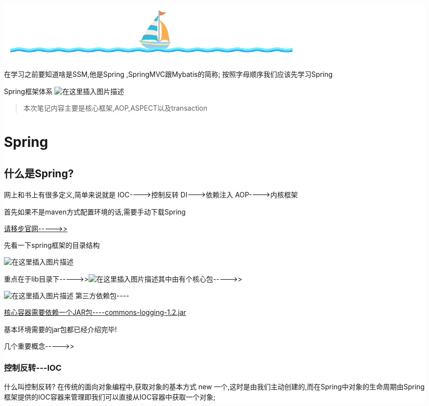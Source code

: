 ![](..\pic\div\chuan.gif)

在学习之前要知道啥是SSM,他是Spring ,SpringMVC跟Mybatis的简称;
按照字母顺序我们应该先学习Spring

Spring框架体系
![在这里插入图片描述](https://img-blog.csdnimg.cn/8f8971b91b904e339b339fcd3307efb3.png?x-oss-process=image/watermark,type_ZHJvaWRzYW5zZmFsbGJhY2s,shadow_50,text_Q1NETiBAR2F2aW5fTGlt,size_20,color_FFFFFF,t_70,g_se,x_16)

> 本次笔记内容主要是核心框架,AOP,ASPECT以及transaction

# Spring

## 什么是Spring?
网上和书上有很多定义,简单来说就是 
 IOC---->控制反转
 DI--->依赖注入
 AOP---->内核框架

首先如果不是maven方式配置环境的话,需要手动下载Spring

[请移步官网----->>](https://repo.spring.io/ui/native/libs-release-local/org/springframework/spring/5.2.9.RELEASE)

先看一下spring框架的目录结构

![在这里插入图片描述](https://img-blog.csdnimg.cn/58ac831a0a8b414fbdda40557fc3950c.png?x-oss-process=image/watermark,type_ZHJvaWRzYW5zZmFsbGJhY2s,shadow_50,text_Q1NETiBAR2F2aW5fTGlt,size_20,color_FFFFFF,t_70,g_se,x_16)

重点在于lib目录下----->>![在这里插入图片描述](https://img-blog.csdnimg.cn/d951b101dcfe4e92a1ef8660223689f8.png?x-oss-process=image/watermark,type_ZHJvaWRzYW5zZmFsbGJhY2s,shadow_50,text_Q1NETiBAR2F2aW5fTGlt,size_20,color_FFFFFF,t_70,g_se,x_16)其中由有个核心包----->>

![在这里插入图片描述](https://img-blog.csdnimg.cn/d0075375633941f7bfe38381e4af9903.png?x-oss-process=image/watermark,type_ZHJvaWRzYW5zZmFsbGJhY2s,shadow_50,text_Q1NETiBAR2F2aW5fTGlt,size_20,color_FFFFFF,t_70,g_se,x_16)
第三方依赖包----

[核心容器需要依赖一个JAR包----commons-logging-1.2.jar](https://dlcdn.apache.org//commons/logging/binaries/commons-logging-1.2-bin.zip)

基本环境需要的jar包都已经介绍完毕!


几个重要概念----->>

### 控制反转---IOC
什么叫控制反转?
在传统的面向对象编程中,获取对象的基本方式  new 一个,这时是由我们主动创建的,而在Spring中对象的生命周期由Spring框架提供的IOC容器来管理即我们可以直接从IOC容器中获取一个对象;

